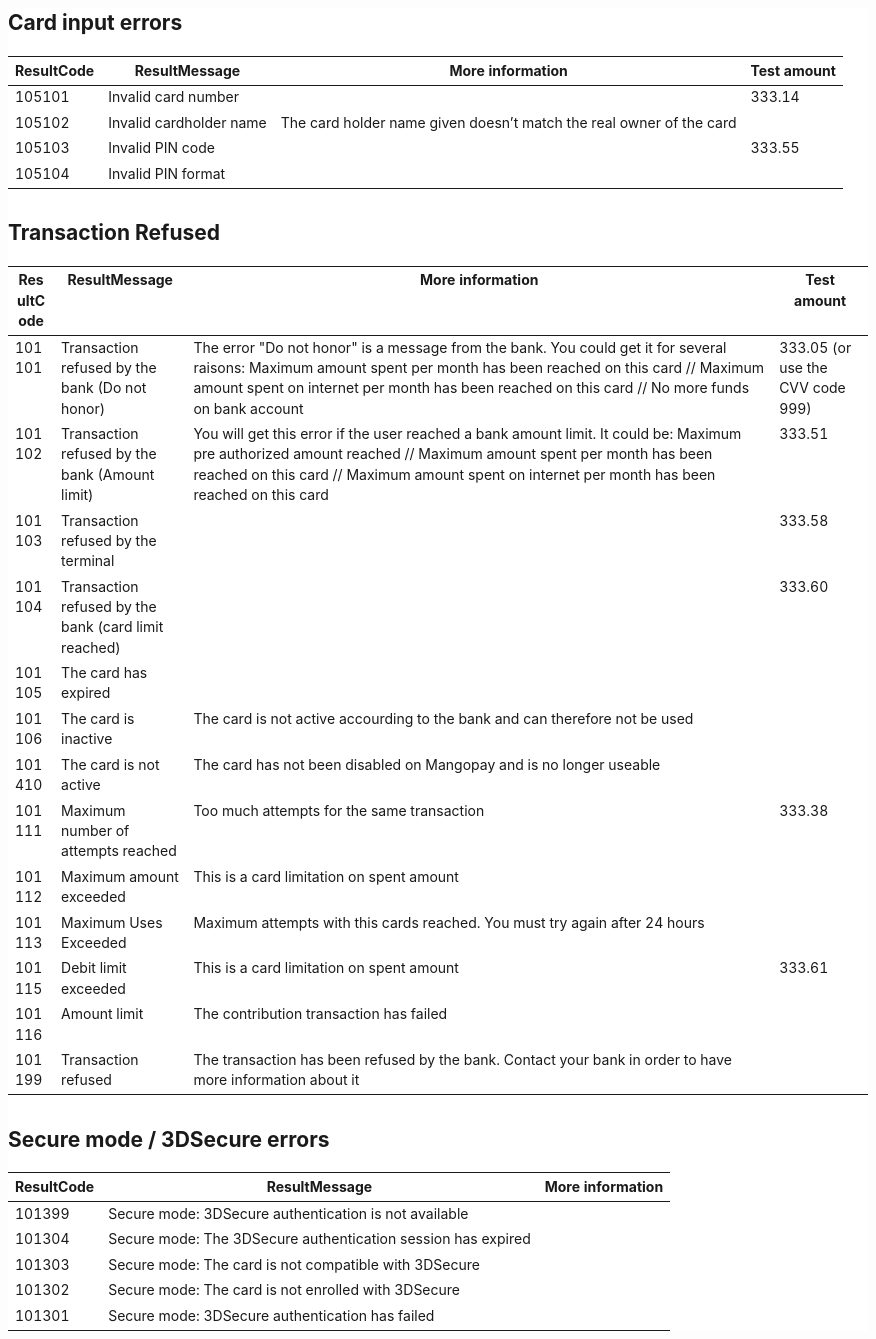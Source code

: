 ## Card input errors
|ResultCode|ResultMessage| More information | Test amount |
| -------- | -------- | -------- | -------- |
| 105101 | Invalid card number |  | 333.14 |
| 105102 | Invalid cardholder name | The card holder name given doesn’t match the real owner of the card |  |
| 105103 | Invalid PIN code |  | 333.55 |
| 105104 | Invalid PIN format |  |  |

## Transaction Refused
|ResultCode|ResultMessage | More information | Test amount |
| -------- | -------- | -------- | -------- |
| 101101 | Transaction refused by the bank (Do not honor) | The error "Do not honor" is a message from the bank. You could get it for several raisons: Maximum amount spent per month has been reached on this card // Maximum amount spent on internet per month has been reached on this card // No more funds on bank account | 333.05 (or use the CVV code 999) |
| 101102 | Transaction refused by the bank (Amount limit) | You will get this error if the user reached a bank amount limit. It could be: Maximum pre authorized amount reached // Maximum amount spent per month has been reached on this card // Maximum amount spent on internet per month has been reached on this card | 333.51 |
| 101103 | Transaction refused by the terminal |  | 333.58 |
| 101104 | Transaction refused by the bank (card limit reached) |  | 333.60 |
| 101105 | The card has expired |  |  |
| 101106 | The card is inactive | The card is not active accourding to the bank and can therefore not be used |  |
| 101410 | The card is not active | The card has not been disabled on Mangopay and is no longer useable |  |
| 101111 | Maximum number of attempts reached | Too much attempts for the same transaction | 333.38 |
| 101112 | Maximum amount exceeded | This is a card limitation on spent amount |  |
| 101113 | Maximum Uses Exceeded | Maximum attempts with this cards reached. You must try again after 24 hours |  |
| 101115 | Debit limit exceeded | This is a card limitation on spent amount | 333.61 |
| 101116 | Amount limit | The contribution transaction has failed |  |
| 101199 |Transaction refused | The transaction has been refused by the bank. Contact your bank in order to have more information about it |  |

## Secure mode / 3DSecure errors
|ResultCode|ResultMessage | More information |
| -------- | -------- | -------- |
| 101399 | Secure mode: 3DSecure authentication is not available |  |
| 101304 | Secure mode: The 3DSecure authentication session has expired |  |
| 101303 | Secure mode: The card is not compatible with 3DSecure |  |
| 101302 | Secure mode: The card is not enrolled with 3DSecure |  |
| 101301 | Secure mode: 3DSecure authentication has failed |  |
